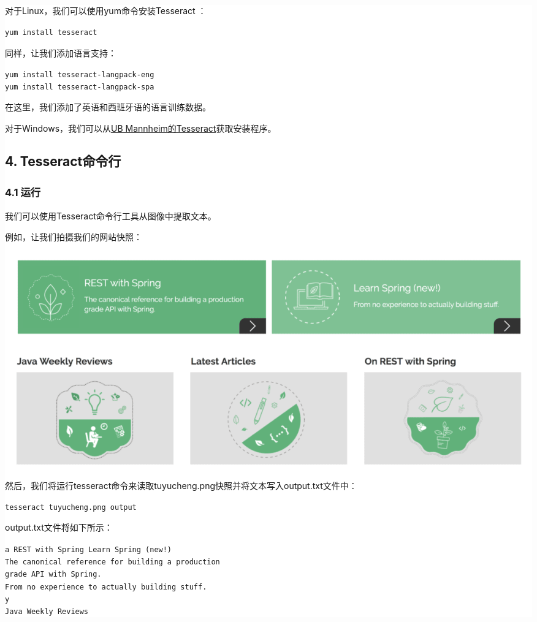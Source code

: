 对于Linux，我们可以使用yum命令安装Tesseract ：

```shell
yum install tesseract
```

同样，让我们添加语言支持：

```shell
yum install tesseract-langpack-eng
yum install tesseract-langpack-spa
```

在这里，我们添加了英语和西班牙语的语言训练数据。

对于Windows，我们可以从[UB Mannheim的Tesseract](https://github.com/UB-Mannheim/tesseract/wiki)获取安装程序。

## 4. Tesseract命令行

### 4.1 运行

我们可以使用Tesseract命令行工具从图像中提取文本。

例如，让我们拍摄我们的网站快照：

![](/assets/images/2025/libraries/javaocrtesseract01.png)

然后，我们将运行tesseract命令来读取tuyucheng.png快照并将文本写入output.txt文件中：

```shell
tesseract tuyucheng.png output
```

output.txt文件将如下所示：

```text
a REST with Spring Learn Spring (new!)
The canonical reference for building a production
grade API with Spring.
From no experience to actually building stuff.
y
Java Weekly Reviews
```
